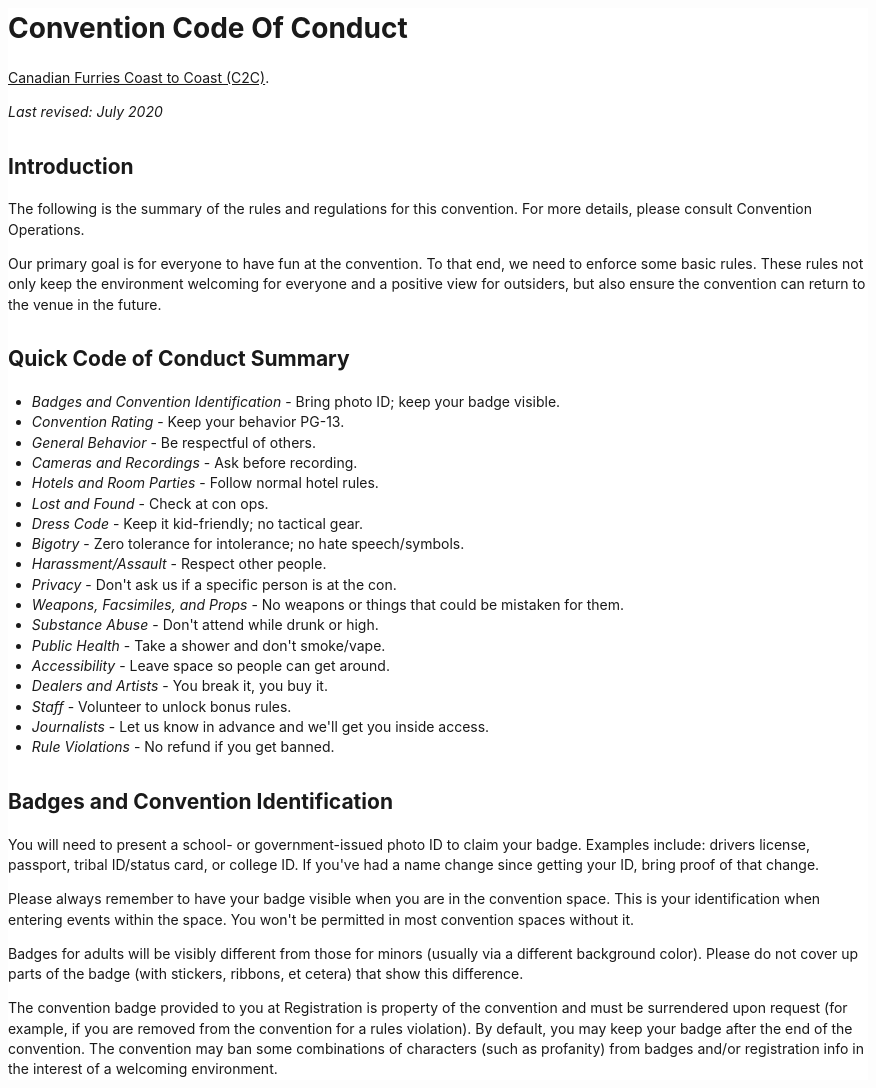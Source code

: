# Convention Code Of Conduct
[Canadian Furries Coast to Coast (C2C)](https://github.com/open-c2c).

*Last revised: July 2020*

## Introduction
The following is the summary of the rules and regulations for this convention. For more details, please consult Convention Operations.

Our primary goal is for everyone to have fun at the convention. To that end, we need to enforce some basic rules. These rules not only keep the environment welcoming for everyone and a positive view for outsiders, but also ensure the convention can return to the venue in the future.

## Quick Code of Conduct Summary
 - *Badges and Convention Identification* - Bring photo ID; keep your badge visible.
 - *Convention Rating* - Keep your behavior PG-13.
 - *General Behavior* - Be respectful of others.
 - *Cameras and Recordings* - Ask before recording.
 - *Hotels and Room Parties* - Follow normal hotel rules.
 - *Lost and Found* - Check at con ops.
 - *Dress Code* - Keep it kid-friendly; no tactical gear.
 - *Bigotry* - Zero tolerance for intolerance; no hate speech/symbols. 
 - *Harassment/Assault* - Respect other people.
 - *Privacy* - Don't ask us if a specific person is at the con.
 - *Weapons, Facsimiles, and Props* - No weapons or things that could be mistaken for them.
 - *Substance Abuse* - Don't attend while drunk or high.
 - *Public Health* - Take a shower and don't smoke/vape.
 - *Accessibility* - Leave space so people can get around.
 - *Dealers and Artists* - You break it, you buy it.
 - *Staff* - Volunteer to unlock bonus rules.
 - *Journalists* - Let us know in advance and we'll get you inside access.
 - *Rule Violations* - No refund if you get banned.

 ## Badges and Convention Identification
 You will need to present a school- or government-issued photo ID to claim your badge. Examples include: drivers license, passport, tribal ID/status card, or college ID. If you've had a name change since getting your ID, bring proof of that change.

Please always remember to have your badge visible when you are in the convention space. This is your identification when entering events within the space. You won't be permitted in most convention spaces without it.

Badges for adults will be visibly different from those for minors (usually via a different background color). Please do not cover up parts of the badge (with stickers, ribbons, et cetera) that show this difference. 

The convention badge provided to you at Registration is property of the convention and must be surrendered upon request (for example, if you are removed from the convention for a rules violation). By default, you may keep your badge after the end of the convention. The convention may ban some combinations of characters (such as profanity) from badges and/or registration info in the interest of a welcoming environment.
